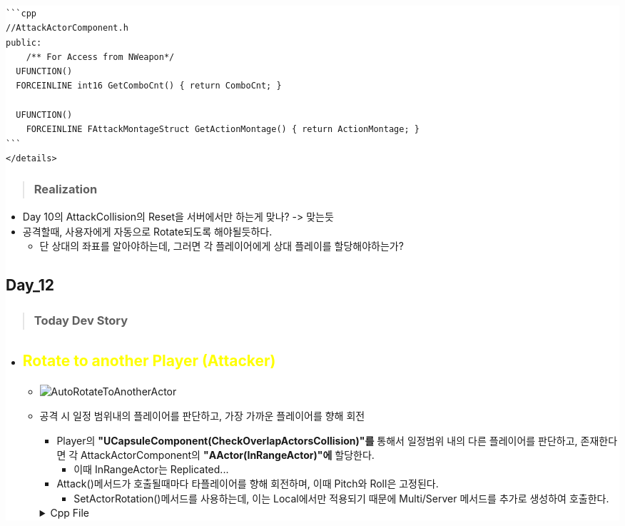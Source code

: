     ```cpp
    //AttackActorComponent.h
    public:
    	/** For Access from NWeapon*/
      UFUNCTION()
      FORCEINLINE int16 GetComboCnt() { return ComboCnt; }

      UFUNCTION()
	    FORCEINLINE FAttackMontageStruct GetActionMontage() { return ActionMontage; }
    ```
    </details>

> **<h3>Realization</h3>**
  - Day 10의 AttackCollision의 Reset을 서버에서만 하는게 맞나? -> 맞는듯
  - 공격할때, 사용자에게 자동으로 Rotate되도록 해야될듯하다.
    - 단 상대의 좌표를 알아야하는데, 그러면 각 플레이어에게 상대 플레이를 할당해야하는가?

## **Day_12**
> **<h3>Today Dev Story</h3>**
- ## <span style = "color:yellow;">Rotate to another Player (Attacker)</span>
  - <img src="Image/AutoRotateToAnotherActor.gif" height="300" title="AutoRotateToAnotherActor"> 
  - 공격 시 일정 범위내의 플레이어를 판단하고, 가장 가까운 플레이어를 향해 회전
    - Player의 __"UCapsuleComponent(CheckOverlapActorsCollision)"를__ 통해서 일정범위 내의 다른 플레이어를 판단하고, 존재한다면 각 AttackActorComponent의 __"AActor(InRangeActor)"에__ 할당한다.
      - 이때 InRangeActor는 Replicated...
    - Attack()메서드가 호출될때마다 타플레이어를 향해 회전하며, 이때 Pitch와 Roll은 고정된다.
      - SetActorRotation()메서드를 사용하는데, 이는 Local에서만 적용되기 때문에 Multi/Server 메서드를 추가로 생성하여 호출한다.

    <details><summary>Cpp File</summary> 
    
    ```cpp
    //AttackActorComponent.cpp
    void UAttackActorComponent::Attack() {
      /** Rotate to another Actor.. (Network & MutiCast) 	*/
      RotateToActor();
      ...
    }
    void UAttackActorComponent::RotateToActor() {
      if (Cast<ACharacter>(GetOwner())->IsLocallyControlled() && InRangeActor != nullptr) {
        UE_LOG(LogTemp, Warning, TEXT("%s is Exist so Attack Roate"), *InRangeActor->GetName());

        /** Rotate (Fixed Roll & Pitch) */
        FRotator RotateVal = UKismetMathLibrary::FindLookAtRotation(GetOwner()->GetActorLocation(), InRangeActor->GetActorLocation());
        RotateVal.Roll = GetOwner()->GetActorRotation().Roll;
        RotateVal.Pitch = GetOwner()->GetActorRotation().Pitch;
        GetOwner()->SetActorRotation(RotateVal);
        ServerRotateToActor(RotateVal);
      }
    }
    void UAttackActorComponent::MultiRotateToActor_Implementation(FRotator Rot){
      if (!Cast<ACharacter>(GetOwner())->IsLocallyControlled()) {
        GetOwner()->SetActorRotation(Rot);		
      }
    }
    bool UAttackActorComponent::MultiRotateToActor_Validate(FRotator Rot) {
      return true;
    }
    void UAttackActorComponent::ServerRotateToActor_Implementation(FRotator Rot) {
      MultiRotateToActor(Rot);
    }
    bool UAttackActorComponent::ServerRotateToActor_Validate(FRotator Rot) {
      return true;
    }
    ```